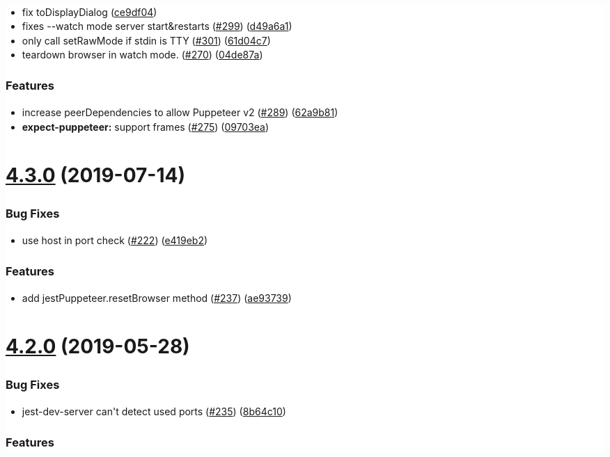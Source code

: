 * fix toDisplayDialog ([ce9df04](https://github.com/smooth-code/jest-puppeteer/commit/ce9df04642720a6af23e9b25f1b341bc82eca564))
* fixes --watch mode server start&restarts ([#299](https://github.com/smooth-code/jest-puppeteer/issues/299)) ([d49a6a1](https://github.com/smooth-code/jest-puppeteer/commit/d49a6a127cf636ef398609f565dff5f537c80532))
* only call setRawMode if stdin is TTY ([#301](https://github.com/smooth-code/jest-puppeteer/issues/301)) ([61d04c7](https://github.com/smooth-code/jest-puppeteer/commit/61d04c7e54908c2d662152cc0840b121742437fb))
* teardown browser in watch mode. ([#270](https://github.com/smooth-code/jest-puppeteer/issues/270)) ([04de87a](https://github.com/smooth-code/jest-puppeteer/commit/04de87ae34c2b4be65d0a18e89252304b21d6255))


### Features

* increase peerDependencies to allow Puppeteer v2 ([#289](https://github.com/smooth-code/jest-puppeteer/issues/289)) ([62a9b81](https://github.com/smooth-code/jest-puppeteer/commit/62a9b819cebf67d7e7b36453b79fba06390585ca))
* **expect-puppeteer:** support frames ([#275](https://github.com/smooth-code/jest-puppeteer/issues/275)) ([09703ea](https://github.com/smooth-code/jest-puppeteer/commit/09703eaeeeab553e13142153b55030db05611f7c))





# [4.3.0](https://github.com/smooth-code/jest-puppeteer/compare/v4.2.0...v4.3.0) (2019-07-14)


### Bug Fixes

* use host in port check ([#222](https://github.com/smooth-code/jest-puppeteer/issues/222)) ([e419eb2](https://github.com/smooth-code/jest-puppeteer/commit/e419eb2))


### Features

* add jestPuppeteer.resetBrowser method ([#237](https://github.com/smooth-code/jest-puppeteer/issues/237)) ([ae93739](https://github.com/smooth-code/jest-puppeteer/commit/ae93739))





# [4.2.0](https://github.com/smooth-code/jest-puppeteer/compare/v4.1.1...v4.2.0) (2019-05-28)


### Bug Fixes

* jest-dev-server can't detect used ports ([#235](https://github.com/smooth-code/jest-puppeteer/issues/235)) ([8b64c10](https://github.com/smooth-code/jest-puppeteer/commit/8b64c10))


### Features
